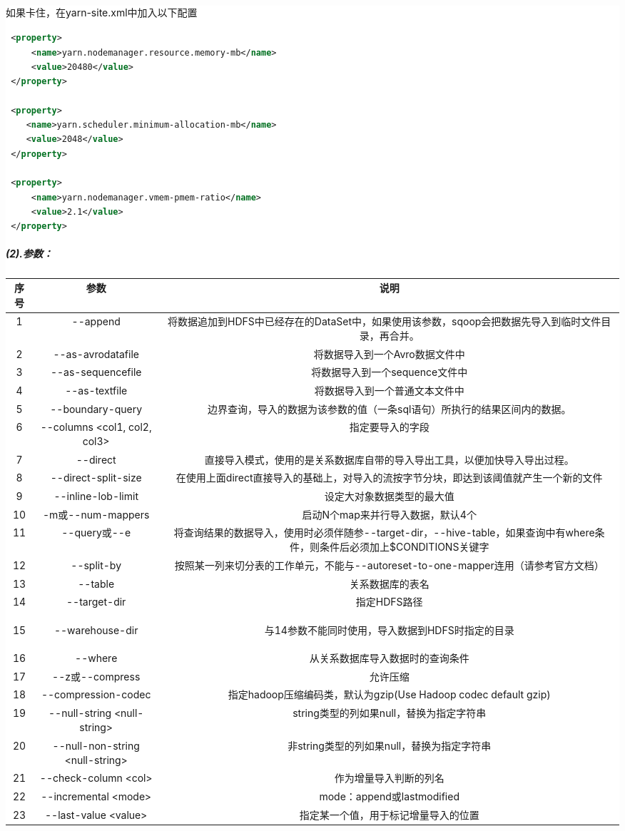 如果卡住，在yarn-site.xml中加入以下配置
```xml
 <property>
     <name>yarn.nodemanager.resource.memory-mb</name>
     <value>20480</value>
 </property>

 <property>
    <name>yarn.scheduler.minimum-allocation-mb</name>
    <value>2048</value>
 </property>

 <property>
     <name>yarn.nodemanager.vmem-pmem-ratio</name>
     <value>2.1</value>
 </property>
```

##### (2).参数：

| 序号| 参数| 说明|
|:-:|:-:|:-:|
| 1 | --append| 将数据追加到HDFS中已经存在的DataSet中，如果使用该参数，sqoop会把数据先导入到临时文件目录，再合并。|
| 2| --as-avrodatafile| 将数据导入到一个Avro数据文件中|
| 3| --as-sequencefile| 将数据导入到一个sequence文件中|
| 4| --as-textfile| 将数据导入到一个普通文本文件中 |
| 5 | --boundary-query <statement>| 边界查询，导入的数据为该参数的值（一条sql语句）所执行的结果区间内的数据。|
| 6| --columns <col1, col2, col3>| 指定要导入的字段|
| 7 | --direct| 直接导入模式，使用的是关系数据库自带的导入导出工具，以便加快导入导出过程。|
| 8| --direct-split-size | 在使用上面direct直接导入的基础上，对导入的流按字节分块，即达到该阈值就产生一个新的文件 |
| 9 | --inline-lob-limit| 设定大对象数据类型的最大值 |
| 10| -m或--num-mappers| 启动N个map来并行导入数据，默认4个 |
| 11| --query或--e <statement>| 将查询结果的数据导入，使用时必须伴随参--target-dir，--hive-table，如果查询中有where条件，则条件后必须加上$CONDITIONS关键字|
| 12 | --split-by <column-name>| 按照某一列来切分表的工作单元，不能与--autoreset-to-one-mapper连用（请参考官方文档） |
| 13 | --table <table-name>| 关系数据库的表名|
| 14| --target-dir <dir>| 指定HDFS路径 |
| 15| --warehouse-dir <dir>| 与14参数不能同时使用，导入数据到HDFS时指定的目录|
| 16 | --where | 从关系数据库导入数据时的查询条件|
| 17| --z或--compress| 允许压缩 |
| 18| --compression-codec | 指定hadoop压缩编码类，默认为gzip(Use Hadoop codec default gzip) |
| 19 | --null-string <null-string\> | string类型的列如果null，替换为指定字符串 |
| 20 | --null-non-string <null-string\>| 非string类型的列如果null，替换为指定字符串 |
| 21 | --check-column <col\>| 作为增量导入判断的列名 |
| 22| --incremental <mode\> | mode：append或lastmodified|
| 23| --last-value <value\> | 指定某一个值，用于标记增量导入的位置|
